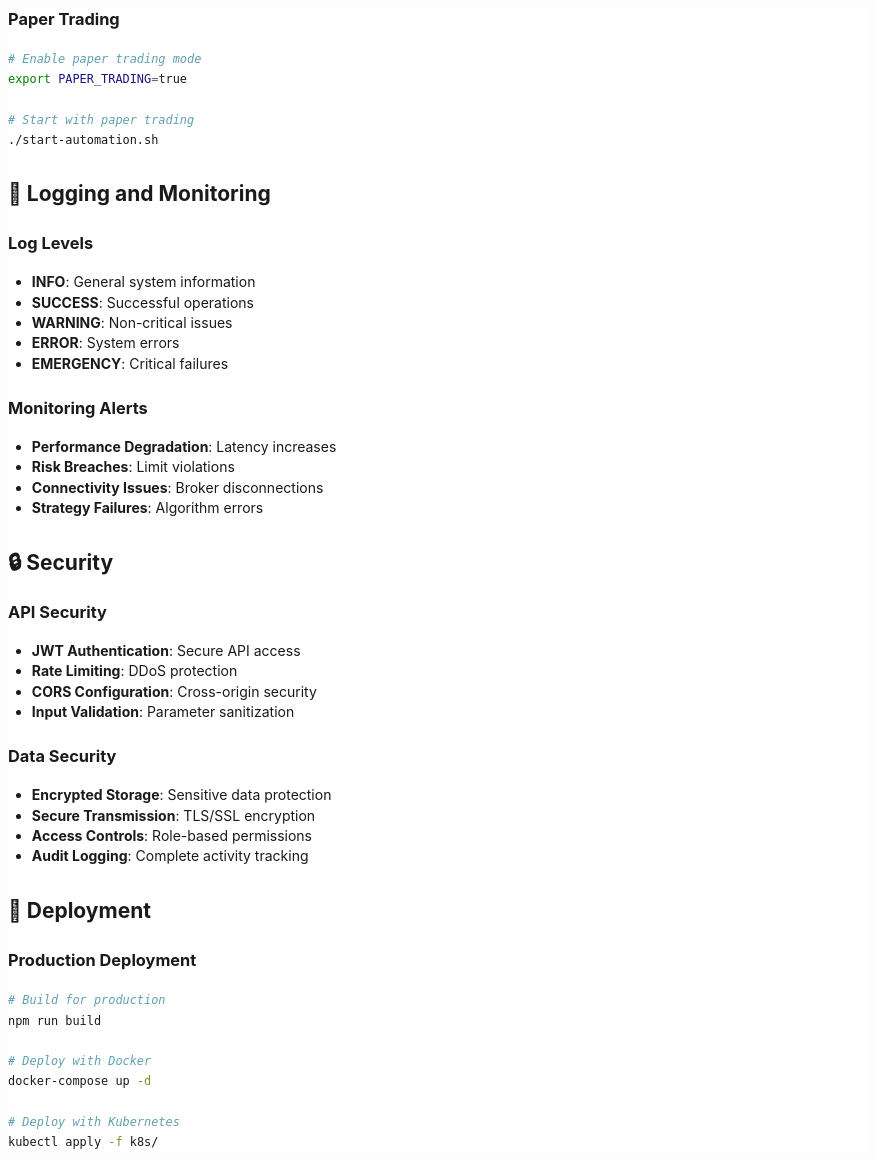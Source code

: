 ### Paper Trading
```bash
# Enable paper trading mode
export PAPER_TRADING=true

# Start with paper trading
./start-automation.sh
```

## 📝 Logging and Monitoring

### Log Levels
- **INFO**: General system information
- **SUCCESS**: Successful operations
- **WARNING**: Non-critical issues
- **ERROR**: System errors
- **EMERGENCY**: Critical failures

### Monitoring Alerts
- **Performance Degradation**: Latency increases
- **Risk Breaches**: Limit violations
- **Connectivity Issues**: Broker disconnections
- **Strategy Failures**: Algorithm errors

## 🔒 Security

### API Security
- **JWT Authentication**: Secure API access
- **Rate Limiting**: DDoS protection
- **CORS Configuration**: Cross-origin security
- **Input Validation**: Parameter sanitization

### Data Security
- **Encrypted Storage**: Sensitive data protection
- **Secure Transmission**: TLS/SSL encryption
- **Access Controls**: Role-based permissions
- **Audit Logging**: Complete activity tracking

## 🚀 Deployment

### Production Deployment
```bash
# Build for production
npm run build

# Deploy with Docker
docker-compose up -d

# Deploy with Kubernetes
kubectl apply -f k8s/
```

